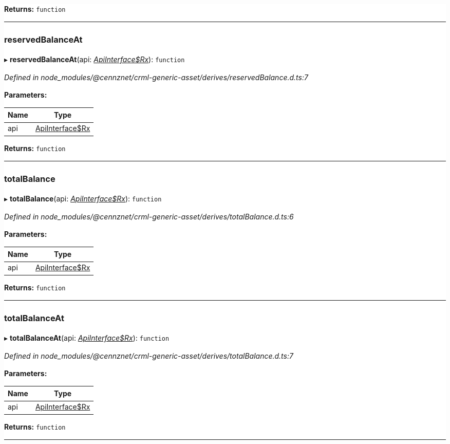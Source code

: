 **Returns:** `function`

___
<a id="reservedbalanceat"></a>

###  reservedBalanceAt

▸ **reservedBalanceAt**(api: *[ApiInterface$Rx](_plugnet.md#apiinterface_rx)*): `function`

*Defined in node_modules/@cennznet/crml-generic-asset/derives/reservedBalance.d.ts:7*

**Parameters:**

| Name | Type |
| ------ | ------ |
| api | [ApiInterface$Rx](_plugnet.md#apiinterface_rx) |

**Returns:** `function`

___
<a id="totalbalance"></a>

###  totalBalance

▸ **totalBalance**(api: *[ApiInterface$Rx](_plugnet.md#apiinterface_rx)*): `function`

*Defined in node_modules/@cennznet/crml-generic-asset/derives/totalBalance.d.ts:6*

**Parameters:**

| Name | Type |
| ------ | ------ |
| api | [ApiInterface$Rx](_plugnet.md#apiinterface_rx) |

**Returns:** `function`

___
<a id="totalbalanceat"></a>

###  totalBalanceAt

▸ **totalBalanceAt**(api: *[ApiInterface$Rx](_plugnet.md#apiinterface_rx)*): `function`

*Defined in node_modules/@cennznet/crml-generic-asset/derives/totalBalance.d.ts:7*

**Parameters:**

| Name | Type |
| ------ | ------ |
| api | [ApiInterface$Rx](_plugnet.md#apiinterface_rx) |

**Returns:** `function`

___

